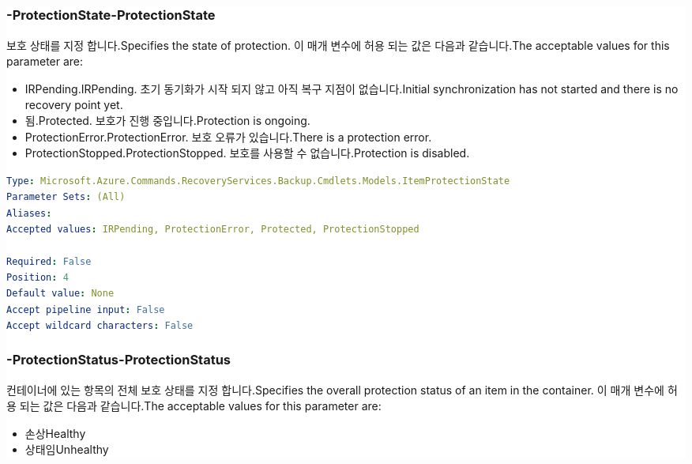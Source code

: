 ### <span data-ttu-id="36771-136">-ProtectionState</span><span class="sxs-lookup"><span data-stu-id="36771-136">-ProtectionState</span></span>
<span data-ttu-id="36771-137">보호 상태를 지정 합니다.</span><span class="sxs-lookup"><span data-stu-id="36771-137">Specifies the state of protection.</span></span>
<span data-ttu-id="36771-138">이 매개 변수에 허용 되는 값은 다음과 같습니다.</span><span class="sxs-lookup"><span data-stu-id="36771-138">The acceptable values for this parameter are:</span></span>
- <span data-ttu-id="36771-139">IRPending.</span><span class="sxs-lookup"><span data-stu-id="36771-139">IRPending.</span></span>
<span data-ttu-id="36771-140">초기 동기화가 시작 되지 않고 아직 복구 지점이 없습니다.</span><span class="sxs-lookup"><span data-stu-id="36771-140">Initial synchronization has not started and there is no recovery point yet.</span></span> 
- <span data-ttu-id="36771-141">됨.</span><span class="sxs-lookup"><span data-stu-id="36771-141">Protected.</span></span>
<span data-ttu-id="36771-142">보호가 진행 중입니다.</span><span class="sxs-lookup"><span data-stu-id="36771-142">Protection is ongoing.</span></span> 
- <span data-ttu-id="36771-143">ProtectionError.</span><span class="sxs-lookup"><span data-stu-id="36771-143">ProtectionError.</span></span>
<span data-ttu-id="36771-144">보호 오류가 있습니다.</span><span class="sxs-lookup"><span data-stu-id="36771-144">There is a protection error.</span></span>
- <span data-ttu-id="36771-145">ProtectionStopped.</span><span class="sxs-lookup"><span data-stu-id="36771-145">ProtectionStopped.</span></span>
<span data-ttu-id="36771-146">보호를 사용할 수 없습니다.</span><span class="sxs-lookup"><span data-stu-id="36771-146">Protection is disabled.</span></span>

```yaml
Type: Microsoft.Azure.Commands.RecoveryServices.Backup.Cmdlets.Models.ItemProtectionState
Parameter Sets: (All)
Aliases:
Accepted values: IRPending, ProtectionError, Protected, ProtectionStopped

Required: False
Position: 4
Default value: None
Accept pipeline input: False
Accept wildcard characters: False
```

### <span data-ttu-id="36771-147">-ProtectionStatus</span><span class="sxs-lookup"><span data-stu-id="36771-147">-ProtectionStatus</span></span>
<span data-ttu-id="36771-148">컨테이너에 있는 항목의 전체 보호 상태를 지정 합니다.</span><span class="sxs-lookup"><span data-stu-id="36771-148">Specifies the overall protection status of an item in the container.</span></span>
<span data-ttu-id="36771-149">이 매개 변수에 허용 되는 값은 다음과 같습니다.</span><span class="sxs-lookup"><span data-stu-id="36771-149">The acceptable values for this parameter are:</span></span>
- <span data-ttu-id="36771-150">손상</span><span class="sxs-lookup"><span data-stu-id="36771-150">Healthy</span></span>
- <span data-ttu-id="36771-151">상태임</span><span class="sxs-lookup"><span data-stu-id="36771-151">Unhealthy</span></span>
